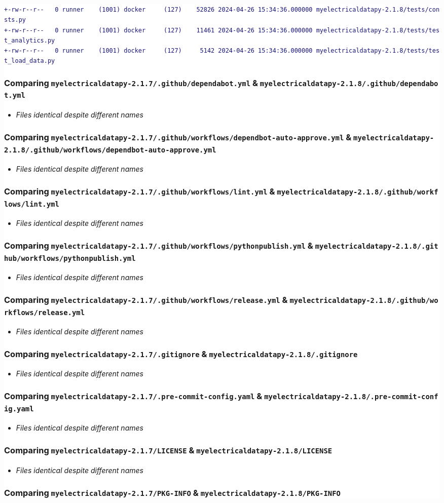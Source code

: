 ```diff
+-rw-r--r--   0 runner    (1001) docker     (127)    52826 2024-04-26 15:34:36.000000 myelectricaldatapy-2.1.8/tests/consts.py
+-rw-r--r--   0 runner    (1001) docker     (127)    11461 2024-04-26 15:34:36.000000 myelectricaldatapy-2.1.8/tests/test_analytics.py
+-rw-r--r--   0 runner    (1001) docker     (127)     5142 2024-04-26 15:34:36.000000 myelectricaldatapy-2.1.8/tests/test_load_data.py
```

### Comparing `myelectricaldatapy-2.1.7/.github/dependabot.yml` & `myelectricaldatapy-2.1.8/.github/dependabot.yml`

 * *Files identical despite different names*

### Comparing `myelectricaldatapy-2.1.7/.github/workflows/dependbot-auto-approve.yml` & `myelectricaldatapy-2.1.8/.github/workflows/dependbot-auto-approve.yml`

 * *Files identical despite different names*

### Comparing `myelectricaldatapy-2.1.7/.github/workflows/lint.yml` & `myelectricaldatapy-2.1.8/.github/workflows/lint.yml`

 * *Files identical despite different names*

### Comparing `myelectricaldatapy-2.1.7/.github/workflows/pythonpublish.yml` & `myelectricaldatapy-2.1.8/.github/workflows/pythonpublish.yml`

 * *Files identical despite different names*

### Comparing `myelectricaldatapy-2.1.7/.github/workflows/release.yml` & `myelectricaldatapy-2.1.8/.github/workflows/release.yml`

 * *Files identical despite different names*

### Comparing `myelectricaldatapy-2.1.7/.gitignore` & `myelectricaldatapy-2.1.8/.gitignore`

 * *Files identical despite different names*

### Comparing `myelectricaldatapy-2.1.7/.pre-commit-config.yaml` & `myelectricaldatapy-2.1.8/.pre-commit-config.yaml`

 * *Files identical despite different names*

### Comparing `myelectricaldatapy-2.1.7/LICENSE` & `myelectricaldatapy-2.1.8/LICENSE`

 * *Files identical despite different names*

### Comparing `myelectricaldatapy-2.1.7/PKG-INFO` & `myelectricaldatapy-2.1.8/PKG-INFO`
